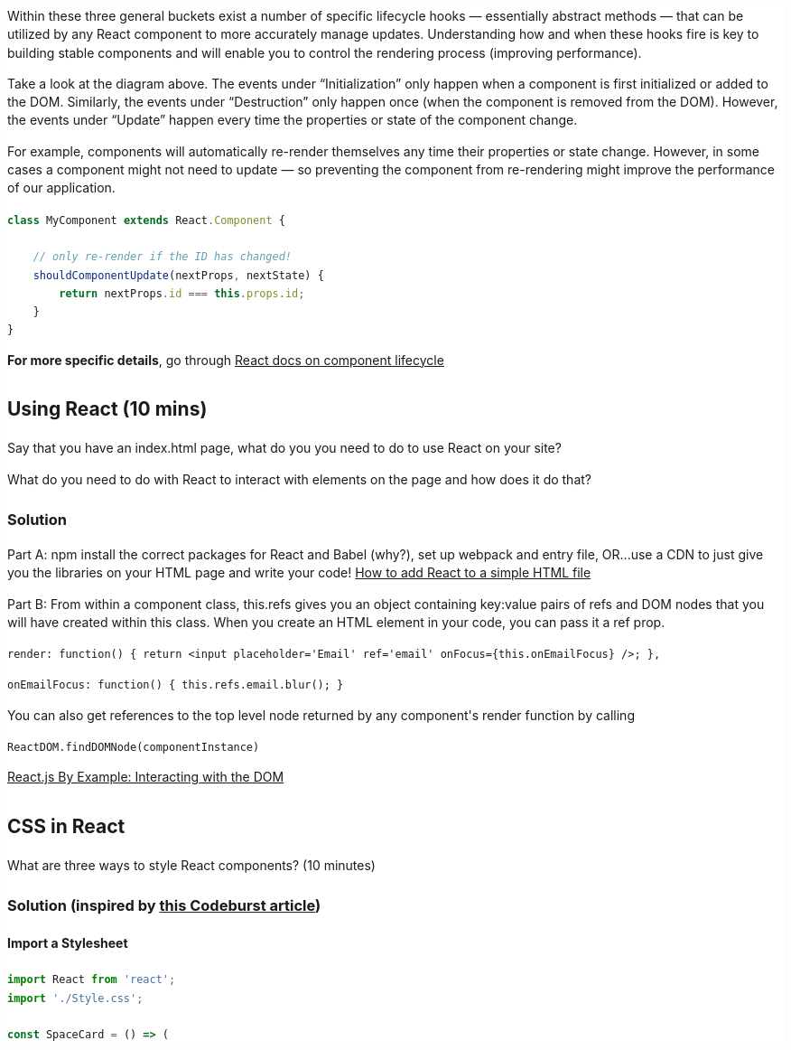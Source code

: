 Within these three general buckets exist a number of specific lifecycle hooks — essentially abstract methods — that can be utilized by any React component to more accurately manage updates. Understanding how and when these hooks fire is key to building stable components and will enable you to control the rendering process (improving performance).

Take a look at the diagram above. The events under “Initialization” only happen when a component is first initialized or added to the DOM. Similarly, the events under “Destruction” only happen once (when the component is removed from the DOM). However, the events under “Update” happen every time the properties or state of the component change.

For example, components will automatically re-render themselves any time their properties or state change. However, in some cases a component might not need to update — so preventing the component from re-rendering might improve the performance of our application.

```js
class MyComponent extends React.Component {

    // only re-render if the ID has changed!
    shouldComponentUpdate(nextProps, nextState) {
        return nextProps.id === this.props.id;
    }
}
```
**For more specific details**, go through [React docs on component lifecycle](https://facebook.github.io/react/docs/react-component.html)

## Using React (10 mins)
Say that you have an index.html page, what do you you need to do to use React on your site?

What do you need to do with React to interact with elements on the page and how does it do that?

### Solution
Part A: npm install the correct packages for React and Babel (why?), set up webpack and entry file, OR...use a CDN to just give you the libraries on your HTML page and write your code! [How to add React to a simple HTML file](https://medium.com/@to_pe/how-to-add-react-to-a-simple-html-file-a11511c0235f)

Part B: From within a component class, this.refs gives you an object containing key:value pairs of refs and DOM nodes that you will have created within this class. When you create an HTML element in your code, you can pass it a ref prop.

```render: function() { return <input placeholder='Email' ref='email' onFocus={this.onEmailFocus} />; },```

```onEmailFocus: function() { this.refs.email.blur(); }```

You can also get references to the top level node returned by any component's render function by calling

```ReactDOM.findDOMNode(componentInstance)```

[React.js By Example: Interacting with the DOM](http://jamesknelson.com/react-js-by-example-interacting-with-the-dom/)

## CSS in React

What are three ways to style React components? (10 minutes)

### Solution (inspired by [this Codeburst article](https://codeburst.io/4-four-ways-to-style-react-components-ac6f323da822))

#### Import a Stylesheet

```javascript
import React from 'react';
import './Style.css';

const SpaceCard = () => (
```